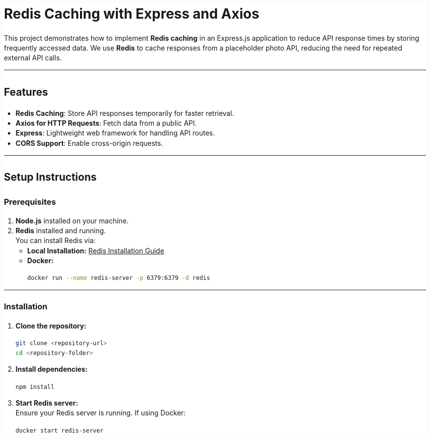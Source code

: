 # **Redis Caching with Express and Axios**

This project demonstrates how to implement **Redis caching** in an Express.js application to reduce API response times by storing frequently accessed data. We use **Redis** to cache responses from a placeholder photo API, reducing the need for repeated external API calls.

---

## **Features**

- **Redis Caching**: Store API responses temporarily for faster retrieval.
- **Axios for HTTP Requests**: Fetch data from a public API.
- **Express**: Lightweight web framework for handling API routes.
- **CORS Support**: Enable cross-origin requests.

---

## **Setup Instructions**

### **Prerequisites**

1. **Node.js** installed on your machine.
2. **Redis** installed and running.  
   You can install Redis via:
   - **Local Installation:** [Redis Installation Guide](https://redis.io/docs/getting-started/installation/)
   - **Docker:**
     ```bash
     docker run --name redis-server -p 6379:6379 -d redis
     ```

---

### **Installation**

1. **Clone the repository:**

   ```bash
   git clone <repository-url>
   cd <repository-folder>
   ```

2. **Install dependencies:**

   ```bash
   npm install
   ```

3. **Start Redis server:**  
   Ensure your Redis server is running. If using Docker:

   ```bash
   docker start redis-server
   ```
